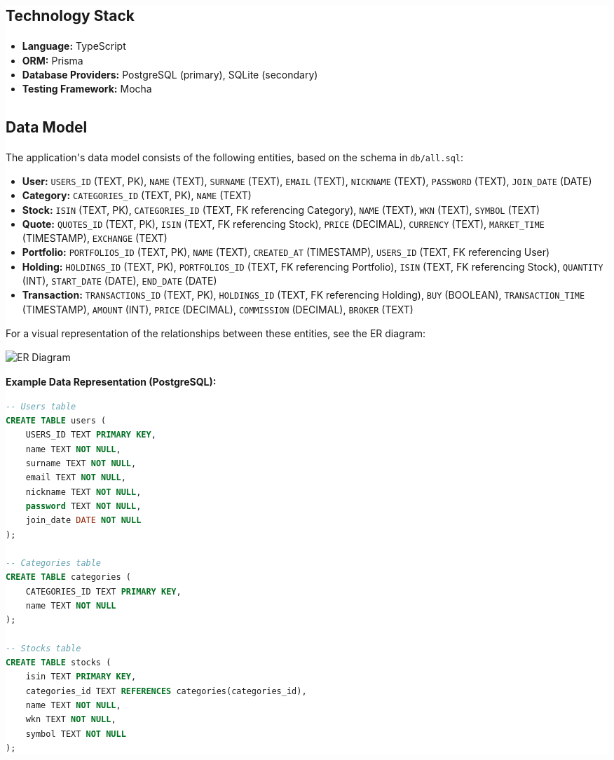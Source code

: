 ## Technology Stack

* **Language:** TypeScript
* **ORM:** Prisma
* **Database Providers:** PostgreSQL (primary), SQLite (secondary)
* **Testing Framework:** Mocha

## Data Model

The application's data model consists of the following entities, based on the schema in `db/all.sql`:

* **User:** `USERS_ID` (TEXT, PK), `NAME` (TEXT), `SURNAME` (TEXT), `EMAIL` (TEXT), `NICKNAME` (TEXT), `PASSWORD` (TEXT), `JOIN_DATE` (DATE)
* **Category:** `CATEGORIES_ID` (TEXT, PK), `NAME` (TEXT)
* **Stock:** `ISIN` (TEXT, PK), `CATEGORIES_ID` (TEXT, FK referencing Category), `NAME` (TEXT), `WKN` (TEXT), `SYMBOL` (TEXT)
* **Quote:** `QUOTES_ID` (TEXT, PK), `ISIN` (TEXT, FK referencing Stock), `PRICE` (DECIMAL), `CURRENCY` (TEXT), `MARKET_TIME` (TIMESTAMP), `EXCHANGE` (TEXT)
* **Portfolio:** `PORTFOLIOS_ID` (TEXT, PK), `NAME` (TEXT), `CREATED_AT` (TIMESTAMP), `USERS_ID` (TEXT, FK referencing User)
* **Holding:** `HOLDINGS_ID` (TEXT, PK), `PORTFOLIOS_ID` (TEXT, FK referencing Portfolio), `ISIN` (TEXT, FK referencing Stock), `QUANTITY` (INT), `START_DATE` (DATE), `END_DATE` (DATE)
* **Transaction:** `TRANSACTIONS_ID` (TEXT, PK), `HOLDINGS_ID` (TEXT, FK referencing Holding), `BUY` (BOOLEAN), `TRANSACTION_TIME` (TIMESTAMP), `AMOUNT` (INT), `PRICE` (DECIMAL), `COMMISSION` (DECIMAL), `BROKER` (TEXT)

For a visual representation of the relationships between these entities, see the ER diagram:
  
![ER Diagram](model.png)


**Example Data Representation (PostgreSQL):**

```sql
-- Users table
CREATE TABLE users (
    USERS_ID TEXT PRIMARY KEY,
    name TEXT NOT NULL,
    surname TEXT NOT NULL,
    email TEXT NOT NULL,
    nickname TEXT NOT NULL,
    password TEXT NOT NULL,
    join_date DATE NOT NULL
);

-- Categories table
CREATE TABLE categories (
    CATEGORIES_ID TEXT PRIMARY KEY,
    name TEXT NOT NULL
);

-- Stocks table
CREATE TABLE stocks (
    isin TEXT PRIMARY KEY,
    categories_id TEXT REFERENCES categories(categories_id),
    name TEXT NOT NULL,
    wkn TEXT NOT NULL,
    symbol TEXT NOT NULL
);
```
